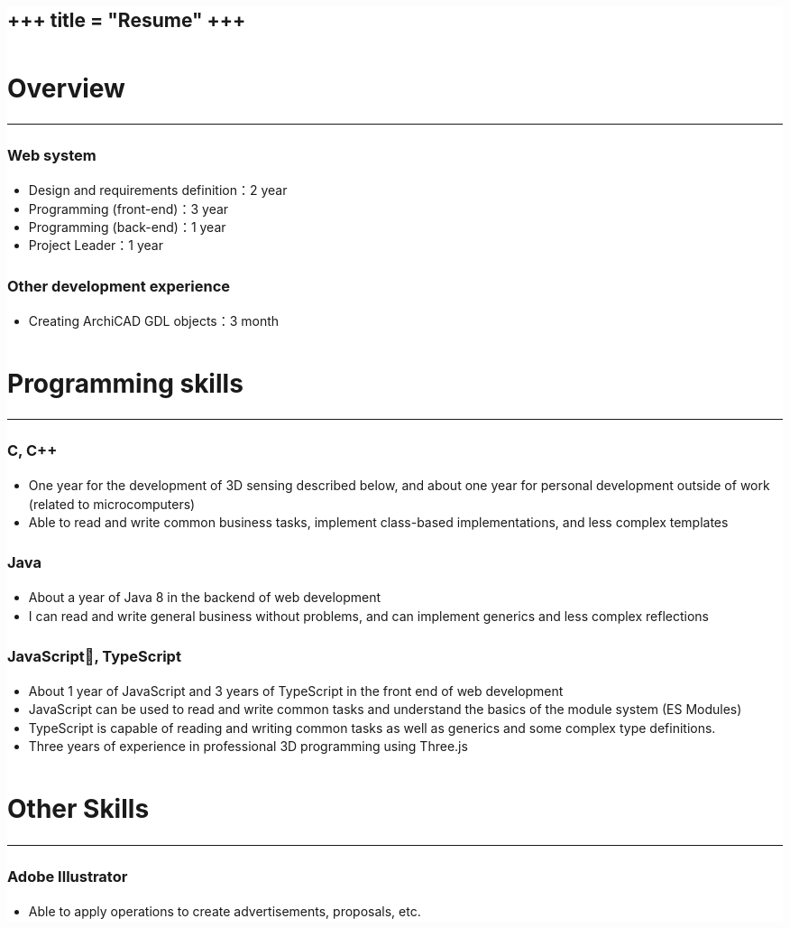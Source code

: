 +++
title = "Resume"
+++
---

# Overview
---
### Web system

* Design and requirements definition：2 year
* Programming (front-end)：3 year
* Programming (back-end)：1 year
* Project Leader：1 year

### Other development experience

* Creating ArchiCAD GDL objects：3 month

# Programming skills
---
### C, C++

* One year for the development of 3D sensing described below, and about one year for personal development outside of work (related to microcomputers)
* Able to read and write common business tasks, implement class-based implementations, and less complex templates

### Java

* About a year of Java 8 in the backend of web development
* I can read and write general business without problems, and can implement generics and less complex reflections

### JavaScript, TypeScript

* About 1 year of JavaScript and 3 years of TypeScript in the front end of web development
* JavaScript can be used to read and write common tasks and understand the basics of the module system (ES Modules)
* TypeScript is capable of reading and writing common tasks as well as generics and some complex type definitions.
* Three years of experience in professional 3D programming using Three.js

# Other Skills
---
### Adobe Illustrator

* Able to apply operations to create advertisements, proposals, etc.
